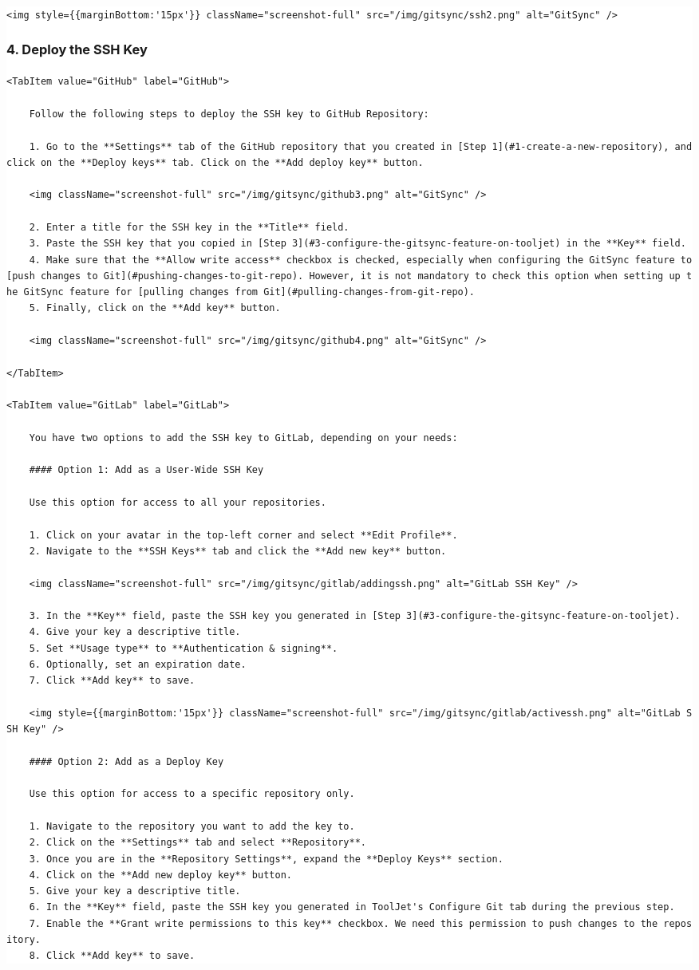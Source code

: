     <img style={{marginBottom:'15px'}} className="screenshot-full" src="/img/gitsync/ssh2.png" alt="GitSync" />

### 4. Deploy the SSH Key

<Tabs>

    <TabItem value="GitHub" label="GitHub"> 
        
        Follow the following steps to deploy the SSH key to GitHub Repository:

        1. Go to the **Settings** tab of the GitHub repository that you created in [Step 1](#1-create-a-new-repository), and click on the **Deploy keys** tab. Click on the **Add deploy key** button. 

        <img className="screenshot-full" src="/img/gitsync/github3.png" alt="GitSync" />

        2. Enter a title for the SSH key in the **Title** field. 
        3. Paste the SSH key that you copied in [Step 3](#3-configure-the-gitsync-feature-on-tooljet) in the **Key** field. 
        4. Make sure that the **Allow write access** checkbox is checked, especially when configuring the GitSync feature to [push changes to Git](#pushing-changes-to-git-repo). However, it is not mandatory to check this option when setting up the GitSync feature for [pulling changes from Git](#pulling-changes-from-git-repo).
        5. Finally, click on the **Add key** button.

        <img className="screenshot-full" src="/img/gitsync/github4.png" alt="GitSync" />

    </TabItem>

    <TabItem value="GitLab" label="GitLab"> 

        You have two options to add the SSH key to GitLab, depending on your needs:

        #### Option 1: Add as a User-Wide SSH Key
        
        Use this option for access to all your repositories.

        1. Click on your avatar in the top-left corner and select **Edit Profile**.
        2. Navigate to the **SSH Keys** tab and click the **Add new key** button.

        <img className="screenshot-full" src="/img/gitsync/gitlab/addingssh.png" alt="GitLab SSH Key" />

        3. In the **Key** field, paste the SSH key you generated in [Step 3](#3-configure-the-gitsync-feature-on-tooljet).
        4. Give your key a descriptive title.
        5. Set **Usage type** to **Authentication & signing**.
        6. Optionally, set an expiration date.
        7. Click **Add key** to save.

        <img style={{marginBottom:'15px'}} className="screenshot-full" src="/img/gitsync/gitlab/activessh.png" alt="GitLab SSH Key" />

        #### Option 2: Add as a Deploy Key 

        Use this option for access to a specific repository only.

        1. Navigate to the repository you want to add the key to.
        2. Click on the **Settings** tab and select **Repository**.
        3. Once you are in the **Repository Settings**, expand the **Deploy Keys** section.
        4. Click on the **Add new deploy key** button.
        5. Give your key a descriptive title.
        6. In the **Key** field, paste the SSH key you generated in ToolJet's Configure Git tab during the previous step.
        7. Enable the **Grant write permissions to this key** checkbox. We need this permission to push changes to the repository.
        8. Click **Add key** to save.

